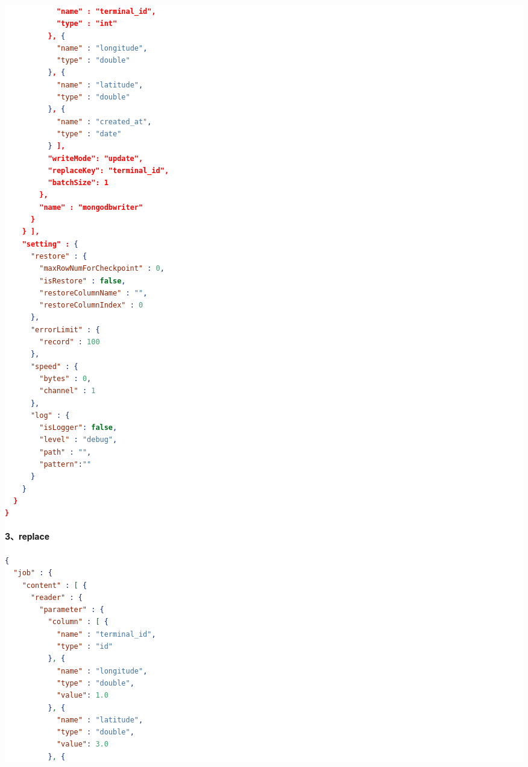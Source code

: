 ```json
            "name" : "terminal_id",
            "type" : "int"
          }, {
            "name" : "longitude",
            "type" : "double"
          }, {
            "name" : "latitude",
            "type" : "double"
          }, {
            "name" : "created_at",
            "type" : "date"
          } ],
          "writeMode": "update",
          "replaceKey": "terminal_id",
          "batchSize": 1
        },
        "name" : "mongodbwriter"
      }
    } ],
    "setting" : {
      "restore" : {
        "maxRowNumForCheckpoint" : 0,
        "isRestore" : false,
        "restoreColumnName" : "",
        "restoreColumnIndex" : 0
      },
      "errorLimit" : {
        "record" : 100
      },
      "speed" : {
        "bytes" : 0,
        "channel" : 1
      },
      "log" : {
        "isLogger": false,
        "level" : "debug",
        "path" : "",
        "pattern":""
      }
    }
  }
}
```
<a name="cFa8a"></a>
#### 3、replace
```json
{
  "job" : {
    "content" : [ {
      "reader" : {
        "parameter" : {
          "column" : [ {
            "name" : "terminal_id",
            "type" : "id"
          }, {
            "name" : "longitude",
            "type" : "double",
            "value": 1.0
          }, {
            "name" : "latitude",
            "type" : "double",
            "value": 3.0
          }, {
```